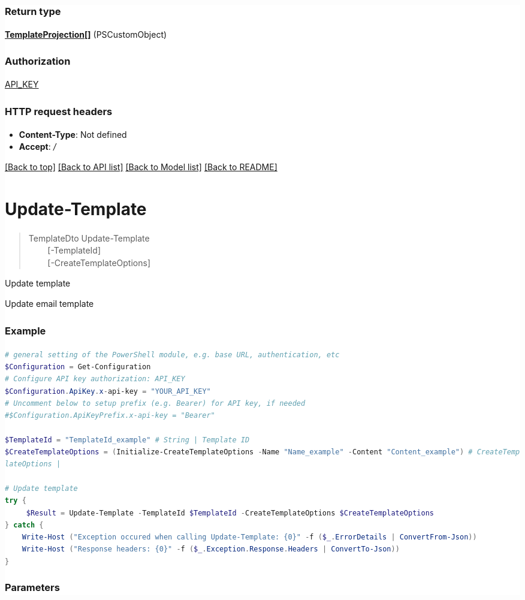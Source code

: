 ### Return type

[**TemplateProjection[]**](TemplateProjection) (PSCustomObject)

### Authorization

[API_KEY](../README#API_KEY)

### HTTP request headers

 - **Content-Type**: Not defined
 - **Accept**: */*

[[Back to top]](#) [[Back to API list]](../README#documentation-for-api-endpoints) [[Back to Model list]](../README#documentation-for-models) [[Back to README]](../README)

<a name="Update-Template"></a>
# **Update-Template**
> TemplateDto Update-Template<br>
> &nbsp;&nbsp;&nbsp;&nbsp;&nbsp;&nbsp;&nbsp;&nbsp;[-TemplateId] <PSCustomObject><br>
> &nbsp;&nbsp;&nbsp;&nbsp;&nbsp;&nbsp;&nbsp;&nbsp;[-CreateTemplateOptions] <PSCustomObject><br>

Update template

Update email template

### Example
```powershell
# general setting of the PowerShell module, e.g. base URL, authentication, etc
$Configuration = Get-Configuration
# Configure API key authorization: API_KEY
$Configuration.ApiKey.x-api-key = "YOUR_API_KEY"
# Uncomment below to setup prefix (e.g. Bearer) for API key, if needed
#$Configuration.ApiKeyPrefix.x-api-key = "Bearer"

$TemplateId = "TemplateId_example" # String | Template ID
$CreateTemplateOptions = (Initialize-CreateTemplateOptions -Name "Name_example" -Content "Content_example") # CreateTemplateOptions | 

# Update template
try {
     $Result = Update-Template -TemplateId $TemplateId -CreateTemplateOptions $CreateTemplateOptions
} catch {
    Write-Host ("Exception occured when calling Update-Template: {0}" -f ($_.ErrorDetails | ConvertFrom-Json))
    Write-Host ("Response headers: {0}" -f ($_.Exception.Response.Headers | ConvertTo-Json))
}
```

### Parameters
